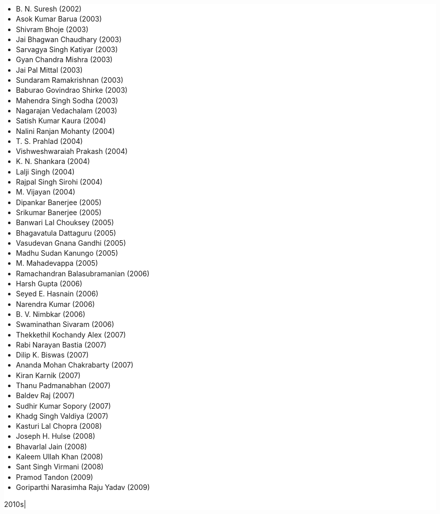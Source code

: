   * B. N. Suresh (2002)
  * Asok Kumar Barua (2003)
  * Shivram Bhoje (2003)
  * Jai Bhagwan Chaudhary (2003)
  * Sarvagya Singh Katiyar (2003)
  * Gyan Chandra Mishra (2003)
  * Jai Pal Mittal (2003)
  * Sundaram Ramakrishnan (2003)
  * Baburao Govindrao Shirke (2003)
  * Mahendra Singh Sodha (2003)
  * Nagarajan Vedachalam (2003)
  * Satish Kumar Kaura (2004)
  * Nalini Ranjan Mohanty (2004)
  * T. S. Prahlad (2004)
  * Vishweshwaraiah Prakash (2004)
  * K. N. Shankara (2004)
  * Lalji Singh (2004)
  * Rajpal Singh Sirohi (2004)
  * M. Vijayan (2004)
  * Dipankar Banerjee (2005)
  * Srikumar Banerjee (2005)
  * Banwari Lal Chouksey (2005)
  * Bhagavatula Dattaguru (2005)
  * Vasudevan Gnana Gandhi (2005)
  * Madhu Sudan Kanungo (2005)
  * M. Mahadevappa (2005)
  * Ramachandran Balasubramanian (2006)
  * Harsh Gupta (2006)
  * Seyed E. Hasnain (2006)
  * Narendra Kumar (2006)
  * B. V. Nimbkar (2006)
  * Swaminathan Sivaram (2006)
  * Thekkethil Kochandy Alex (2007)
  * Rabi Narayan Bastia (2007)
  * Dilip K. Biswas (2007)
  * Ananda Mohan Chakrabarty (2007)
  * Kiran Karnik (2007)
  * Thanu Padmanabhan (2007)
  * Baldev Raj (2007)
  * Sudhir Kumar Sopory (2007)
  * Khadg Singh Valdiya (2007)
  * Kasturi Lal Chopra (2008)
  * Joseph H. Hulse (2008)
  * Bhavarlal Jain (2008)
  * Kaleem Ullah Khan (2008)
  * Sant Singh Virmani (2008)
  * Pramod Tandon (2009)
  * Goriparthi Narasimha Raju Yadav (2009)

  
2010s| 
